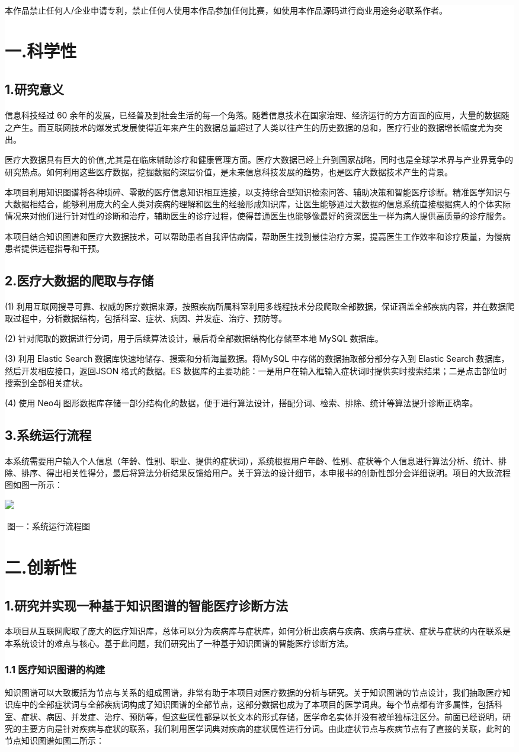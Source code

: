 
本作品禁止任何人/企业申请专利，禁止任何人使用本作品参加任何比赛，如使用本作品源码进行商业用途务必联系作者。

# 一.科学性

## 1.研究意义

信息科技经过 60 余年的发展，已经普及到社会生活的每一个角落。随着信息技术在国家治理、经济运行的方方面面的应用，大量的数据随之产生。而互联网技术的爆发式发展使得近年来产生的数据总量超过了人类以往产生的历史数据的总和，医疗行业的数据增长幅度尤为突出。

医疗大数据具有巨大的价值,尤其是在临床辅助诊疗和健康管理方面。医疗大数据已经上升到国家战略，同时也是全球学术界与产业界竞争的研究热点。如何利用这些医疗数据，挖掘数据的深层价值，是未来信息科技发展的趋势，也是医疗大数据技术产生的背景。

本项目利用知识图谱将各种琐碎、零散的医疗信息知识相互连接，以支持综合型知识检索问答、辅助决策和智能医疗诊断。精准医学知识与大数据相结合，能够利用庞大的全人类对疾病的理解和医生的经验形成知识库，让医生能够通过大数据的信息系统直接根据病人的个体实际情况来对他们进行针对性的诊断和治疗，辅助医生的诊疗过程，使得普通医生也能够像最好的资深医生一样为病人提供高质量的诊疗服务。

本项目结合知识图谱和医疗大数据技术，可以帮助患者自我评估病情，帮助医生找到最佳治疗方案，提高医生工作效率和诊疗质量，为慢病患者提供远程指导和干预。

## 2.医疗大数据的爬取与存储

(1)	利用互联网搜寻可靠、权威的医疗数据来源，按照疾病所属科室利用多线程技术分段爬取全部数据，保证涵盖全部疾病内容，并在数据爬取过程中，分析数据结构，包括科室、症状、病因、并发症、治疗、预防等。

(2)	针对爬取的数据进行分词，用于后续算法设计，最后将全部数据结构化存储至本地 MySQL 数据库。

(3)	利用 Elastic Search 数据库快速地储存、搜索和分析海量数据。将MySQL 中存储的数据抽取部分部分存入到 Elastic Search 数据库，然后开发相应接口，返回JSON 格式的数据。ES 数据库的主要功能：一是用户在输入框输入症状词时提供实时搜索结果；二是点击部位时搜索到全部相关症状。

(4)	使用 Neo4j 图形数据库存储一部分结构化的数据，便于进行算法设计，搭配分词、检索、排除、统计等算法提升诊断正确率。

## 3.系统运行流程

本系统需要用户输入个人信息（年龄、性别、职业、提供的症状词），系统根据用户年龄、性别、症状等个人信息进行算法分析、统计、排除、排序、得出相关性得分，最后将算法分析结果反馈给用户。关于算法的设计细节，本申报书的创新性部分会详细说明。项目的大致流程图如图一所示：

![](./picture/clip_image002.jpg)


​					 图一：系统运行流程图

# 二.创新性

## 1.研究并实现一种基于知识图谱的智能医疗诊断方法

本项目从互联网爬取了庞大的医疗知识库，总体可以分为疾病库与症状库，如何分析出疾病与疾病、疾病与症状、症状与症状的内在联系是本系统设计的难点与核心。基于此问题，我们研究出了一种基于知识图谱的智能医疗诊断方法。

### 1.1 医疗知识图谱的构建

知识图谱可以大致概括为节点与关系的组成图谱，非常有助于本项目对医疗数据的分析与研究。关于知识图谱的节点设计，我们抽取医疗知识库中的全部症状词与全部疾病词构成了知识图谱的全部节点，这部分数据也成为了本项目的医学词典。每个节点都有许多属性，包括科室、症状、病因、并发症、治疗、预防等，但这些属性都是以长文本的形式存储，医学命名实体并没有被单独标注区分。前面已经说明，研究的主要方向是针对疾病与症状的联系，我们利用医学词典对疾病的症状属性进行分词。由此症状节点与疾病节点有了直接的关联，此时的节点知识图谱如图二所示：

